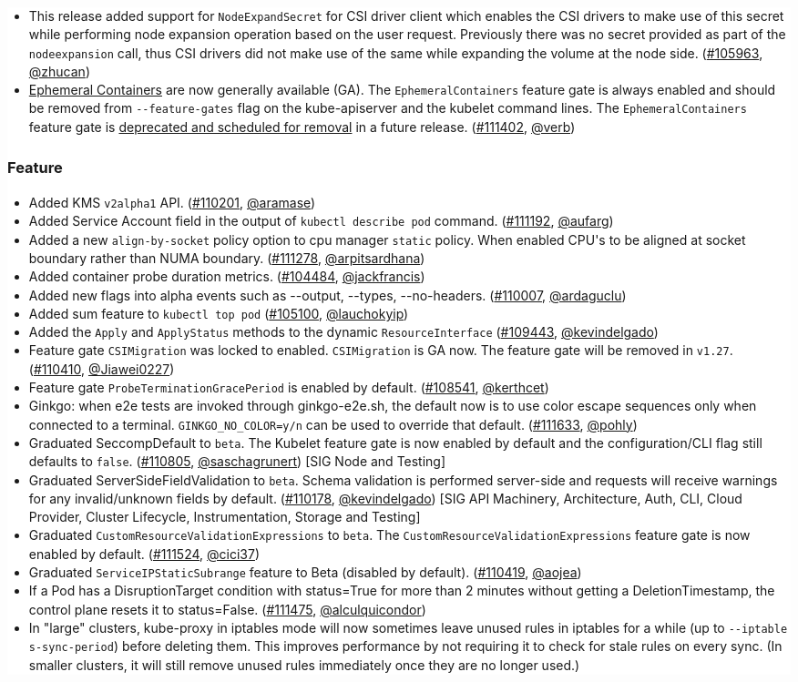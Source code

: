 - This release added support for `NodeExpandSecret` for CSI driver client which enables the CSI drivers to make use of this secret while performing node expansion operation based on the user request. Previously there was no secret  provided as part of the `nodeexpansion` call, thus CSI drivers did not make use of the same while expanding the volume at the node side. ([#105963](https://github.com/kubernetes/kubernetes/pull/105963), [@zhucan](https://github.com/zhucan))
- [Ephemeral Containers](https://kubernetes.io/docs/concepts/workloads/pods/ephemeral-containers/) are now generally available (GA). The `EphemeralContainers` feature gate is always enabled and should be removed from `--feature-gates` flag on the kube-apiserver and the kubelet command lines. The `EphemeralContainers` feature gate is [deprecated and scheduled for removal](https://kubernetes.io/docs/reference/using-api/deprecation-policy/#deprecation)  in a future release. ([#111402](https://github.com/kubernetes/kubernetes/pull/111402), [@verb](https://github.com/verb))

### Feature

- Added KMS `v2alpha1` API. ([#110201](https://github.com/kubernetes/kubernetes/pull/110201), [@aramase](https://github.com/aramase))
- Added Service Account field in the output of `kubectl describe pod` command. ([#111192](https://github.com/kubernetes/kubernetes/pull/111192), [@aufarg](https://github.com/aufarg))
- Added a new `align-by-socket` policy option to cpu manager `static` policy.  When enabled CPU's to be aligned at socket boundary rather than NUMA boundary. ([#111278](https://github.com/kubernetes/kubernetes/pull/111278), [@arpitsardhana](https://github.com/arpitsardhana))
- Added container probe duration metrics. ([#104484](https://github.com/kubernetes/kubernetes/pull/104484), [@jackfrancis](https://github.com/jackfrancis))
- Added new flags into alpha events such as --output, --types, --no-headers. ([#110007](https://github.com/kubernetes/kubernetes/pull/110007), [@ardaguclu](https://github.com/ardaguclu))
- Added sum feature to `kubectl top pod` ([#105100](https://github.com/kubernetes/kubernetes/pull/105100), [@lauchokyip](https://github.com/lauchokyip))
- Added the `Apply` and `ApplyStatus` methods to the dynamic `ResourceInterface` ([#109443](https://github.com/kubernetes/kubernetes/pull/109443), [@kevindelgado](https://github.com/kevindelgado))
- Feature gate `CSIMigration` was locked to enabled. `CSIMigration` is GA now. The feature gate will be removed in `v1.27`. ([#110410](https://github.com/kubernetes/kubernetes/pull/110410), [@Jiawei0227](https://github.com/Jiawei0227))
- Feature gate `ProbeTerminationGracePeriod` is enabled by default. ([#108541](https://github.com/kubernetes/kubernetes/pull/108541), [@kerthcet](https://github.com/kerthcet))
- Ginkgo: when e2e tests are invoked through ginkgo-e2e.sh, the default now is to use color escape sequences only when connected to a terminal. `GINKGO_NO_COLOR=y/n` can be used to override that default. ([#111633](https://github.com/kubernetes/kubernetes/pull/111633), [@pohly](https://github.com/pohly))
- Graduated SeccompDefault to `beta`. The Kubelet feature gate is now enabled by default and the configuration/CLI flag still defaults to `false`. ([#110805](https://github.com/kubernetes/kubernetes/pull/110805), [@saschagrunert](https://github.com/saschagrunert)) [SIG Node and Testing]
- Graduated ServerSideFieldValidation to `beta`. Schema validation is performed server-side and requests will receive warnings for any invalid/unknown fields by default. ([#110178](https://github.com/kubernetes/kubernetes/pull/110178), [@kevindelgado](https://github.com/kevindelgado)) [SIG API Machinery, Architecture, Auth, CLI, Cloud Provider, Cluster Lifecycle, Instrumentation, Storage and Testing]
- Graduated `CustomResourceValidationExpressions` to `beta`. The `CustomResourceValidationExpressions` feature gate is now enabled by default. ([#111524](https://github.com/kubernetes/kubernetes/pull/111524), [@cici37](https://github.com/cici37))
- Graduated `ServiceIPStaticSubrange` feature to Beta (disabled by default). ([#110419](https://github.com/kubernetes/kubernetes/pull/110419), [@aojea](https://github.com/aojea))
- If a Pod has a DisruptionTarget condition with status=True for more than 2 minutes without getting a DeletionTimestamp, the control plane resets it to status=False. ([#111475](https://github.com/kubernetes/kubernetes/pull/111475), [@alculquicondor](https://github.com/alculquicondor))
- In "large" clusters, kube-proxy in iptables mode will now sometimes
  leave unused rules in iptables for a while (up to `--iptables-sync-period`)
  before deleting them. This improves performance by not requiring it to
  check for stale rules on every sync. (In smaller clusters, it will still
  remove unused rules immediately once they are no longer used.)
  